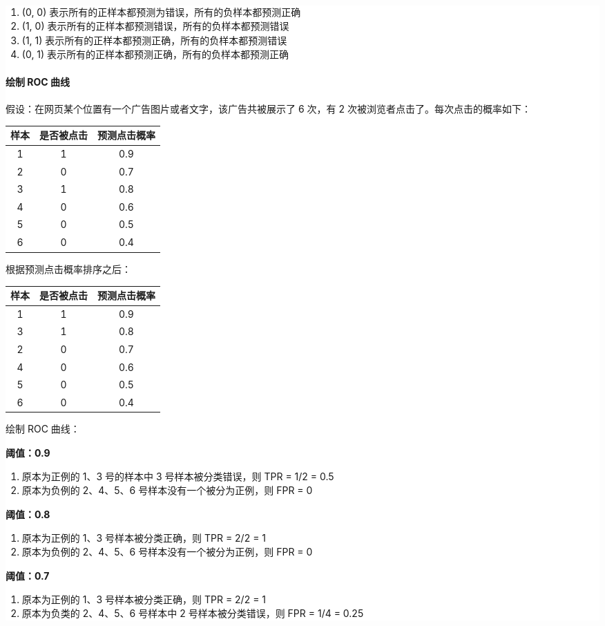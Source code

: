 
1. (0, 0) 表示所有的正样本都预测为错误，所有的负样本都预测正确
2. (1, 0) 表示所有的正样本都预测错误，所有的负样本都预测错误
3. (1, 1) 表示所有的正样本都预测正确，所有的负样本都预测错误
4. (0, 1) 表示所有的正样本都预测正确，所有的负样本都预测正确



#### 绘制 ROC 曲线

假设：在网页某个位置有一个广告图片或者文字，该广告共被展示了 6 次，有 2 次被浏览者点击了。每次点击的概率如下：



| 样本 | 是否被点击 | 预测点击概率 |
| :--: | :--------: | :----------: |
|  1   |     1      |     0.9      |
|  2   |     0      |     0.7      |
|  3   |     1      |     0.8      |
|  4   |     0      |     0.6      |
|  5   |     0      |     0.5      |
|  6   |     0      |     0.4      |

根据预测点击概率排序之后：

| 样本 | 是否被点击 | 预测点击概率 |
| :--: | :--------: | :----------: |
|  1   |     1      |     0.9      |
|  3   |     1      |     0.8      |
|  2   |     0      |     0.7      |
|  4   |     0      |     0.6      |
|  5   |     0      |     0.5      |
|  6   |     0      |     0.4      |

绘制 ROC 曲线：

**阈值：0.9**

1. 原本为正例的 1、3 号的样本中 3 号样本被分类错误，则 TPR = 1/2 = 0.5
2. 原本为负例的 2、4、5、6 号样本没有一个被分为正例，则 FPR = 0

**阈值：0.8**

1. 原本为正例的 1、3 号样本被分类正确，则 TPR = 2/2 = 1
2. 原本为负例的 2、4、5、6 号样本没有一个被分为正例，则 FPR = 0

**阈值：0.7**

1. 原本为正例的 1、3 号样本被分类正确，则 TPR = 2/2 = 1
2. 原本为负类的 2、4、5、6 号样本中 2 号样本被分类错误，则 FPR = 1/4 = 0.25

